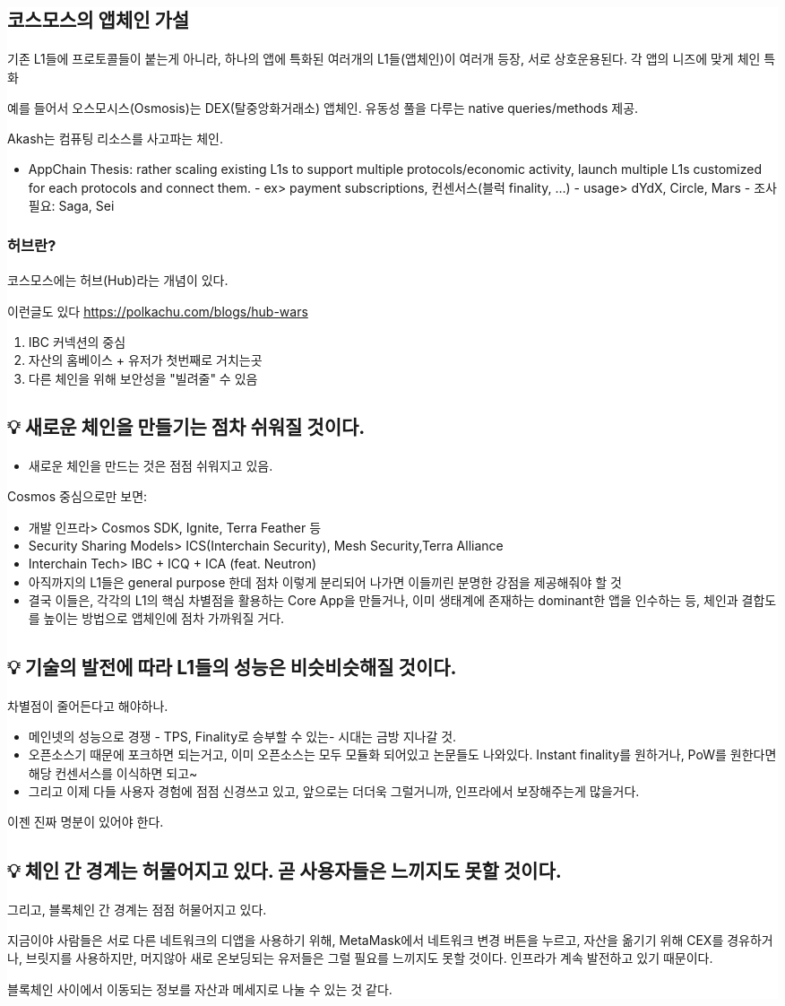 ## 코스모스의 앱체인 가설

기존 L1들에 프로토콜들이 붙는게 아니라, 하나의 앱에 특화된 여러개의 L1들(앱체인)이 여러개 등장, 서로 상호운용된다.
각 앱의 니즈에 맞게 체인 특화

예를 들어서 오스모시스(Osmosis)는 DEX(탈중앙화거래소) 앱체인. 유동성 풀을 다루는 native queries/methods 제공.

Akash는 컴퓨팅 리소스를 사고파는 체인.

- AppChain Thesis: rather scaling existing L1s to support multiple protocols/economic activity, launch multiple L1s customized for each protocols and connect them. - ex> payment subscriptions, 컨센서스(블럭 finality, …) - usage> dYdX, Circle, Mars - 조사 필요: Saga, Sei

### 허브란?

코스모스에는 허브(Hub)라는 개념이 있다.

이런글도 있다 https://polkachu.com/blogs/hub-wars

1. IBC 커넥션의 중심
2. 자산의 홈베이스 + 유저가 첫번째로 거치는곳
3. 다른 체인을 위해 보안성을 "빌려줄" 수 있음

## 💡 새로운 체인을 만들기는 점차 쉬워질 것이다.

- 새로운 체인을 만드는 것은 점점 쉬워지고 있음.

Cosmos 중심으로만 보면:

- 개발 인프라> Cosmos SDK, Ignite, Terra Feather 등
- Security Sharing Models> ICS(Interchain Security), Mesh Security,Terra Alliance
- Interchain Tech> IBC + ICQ + ICA (feat. Neutron)
- 아직까지의 L1들은 general purpose 한데 점차 이렇게 분리되어 나가면 이들끼린 분명한 강점을 제공해줘야 할 것
- 결국 이들은, 각각의 L1의 핵심 차별점을 활용하는 Core App을 만들거나, 이미 생태계에 존재하는 dominant한 앱을 인수하는 등, 체인과 결합도를 높이는 방법으로 앱체인에 점차 가까워질 거다.

## 💡 기술의 발전에 따라 L1들의 성능은 비슷비슷해질 것이다.

차별점이 줄어든다고 해야하나.

- 메인넷의 성능으로 경쟁 - TPS, Finality로 승부할 수 있는- 시대는 금방 지나갈 것.
- 오픈소스기 때문에 포크하면 되는거고, 이미 오픈소스는 모두 모듈화 되어있고 논문들도 나와있다. Instant finality를 원하거나, PoW를 원한다면 해당 컨센서스를 이식하면 되고~
- 그리고 이제 다들 사용자 경험에 점점 신경쓰고 있고, 앞으로는 더더욱 그럴거니까, 인프라에서 보장해주는게 많을거다.

이젠 진짜 명분이 있어야 한다.

## 💡 체인 간 경계는 허물어지고 있다. 곧 사용자들은 느끼지도 못할 것이다.

그리고, 블록체인 간 경계는 점점 허물어지고 있다.

지금이야 사람들은 서로 다른 네트워크의 디앱을 사용하기 위해, MetaMask에서 네트워크 변경 버튼을 누르고, 자산을 옮기기 위해 CEX를 경유하거나, 브릿지를 사용하지만, 머지않아 새로 온보딩되는 유저들은 그럴 필요를 느끼지도 못할 것이다. 인프라가 계속 발전하고 있기 때문이다.

블록체인 사이에서 이동되는 정보를 자산과 메세지로 나눌 수 있는 것 같다.

